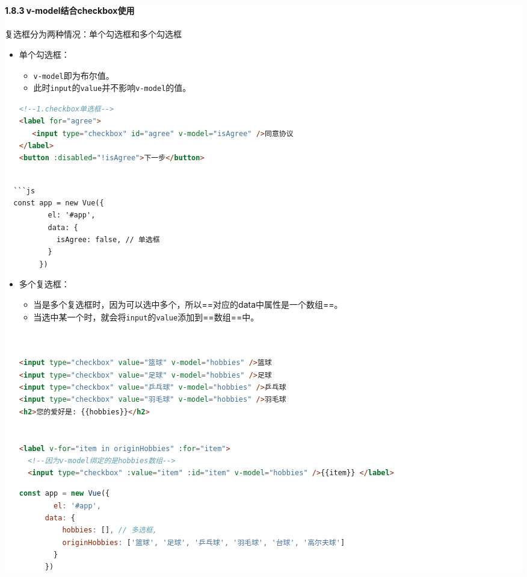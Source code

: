 #### 1.8.3	v-model结合**checkbox**使用

复选框分为两种情况：单个勾选框和多个勾选框

- 单个勾选框：
  - `v-model`即为布尔值。
  - 此时`input`的`value`并不影响`v-model`的值。

  ```html
  <!--1.checkbox单选框-->
  <label for="agree"> 
     <input type="checkbox" id="agree" v-model="isAgree" />同意协议 
  </label>
  <button :disabled="!isAgree">下一步</button>
  ```
```
  
  ```js
  const app = new Vue({
          el: '#app',
          data: {
            isAgree: false, // 单选框
          }
        })
```

- 多个复选框：
  - 当是多个复选框时，因为可以选中多个，所以==对应的data中属性是一个数组==。
  - 当选中某一个时，就会将`input`的`value`添加到==数组==中。

  ```html
  
  
  <input type="checkbox" value="篮球" v-model="hobbies" />篮球 
  <input type="checkbox" value="足球" v-model="hobbies" />足球 
  <input type="checkbox" value="乒乓球" v-model="hobbies" />乒乓球
  <input type="checkbox" value="羽毛球" v-model="hobbies" />羽毛球
  <h2>您的爱好是: {{hobbies}}</h2>

  
  <label v-for="item in originHobbies" :for="item"> 
    <!--因为v-model绑定的是hobbies数组-->
    <input type="checkbox" :value="item" :id="item" v-model="hobbies" />{{item}} </label>
  ```
  
  ```js
  const app = new Vue({
          el: '#app',
        data: {
            hobbies: [], // 多选框,
            originHobbies: ['篮球', '足球', '乒乓球', '羽毛球', '台球', '高尔夫球']
          }
        })
  ```
  
